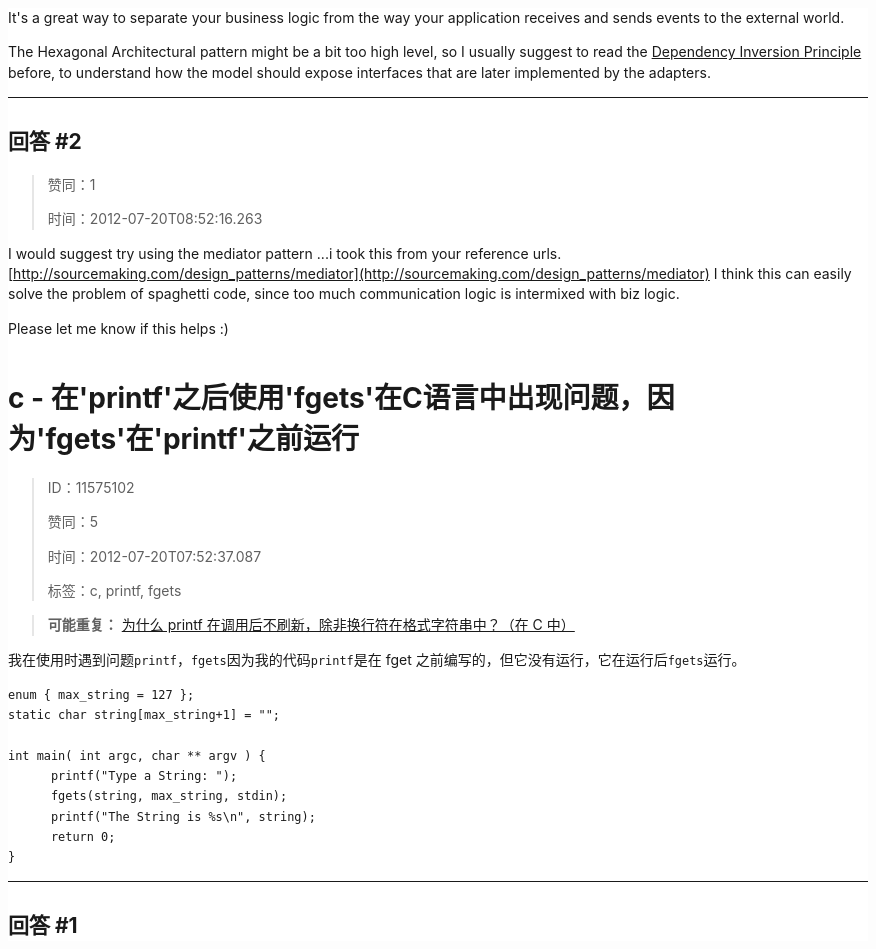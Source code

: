 It's a great way to separate your business logic from the way your application receives and sends events to the external world.

The Hexagonal Architectural pattern might be a bit too high level, so I usually suggest to read the [Dependency Inversion Principle](http://en.wikipedia.org/wiki/Dependency_inversion_principle) before, to understand how the model should expose interfaces that are later implemented by the adapters.

* * *

## 回答 #2

> 赞同：1
> 
> 时间：2012-07-20T08:52:16.263

I would suggest try using the mediator pattern ...i took this from your reference urls. [http://sourcemaking.com/design_patterns/mediator](http://sourcemaking.com/design_patterns/mediator) I think this can easily solve the problem of spaghetti code, since too much communication logic is intermixed with biz logic.

Please let me know if this helps :)

# c - 在'printf'之后使用'fgets'在C语言中出现问题，因为'fgets'在'printf'之前运行

> ID：11575102
> 
> 赞同：5
> 
> 时间：2012-07-20T07:52:37.087
> 
> 标签：c, printf, fgets

> **可能重复：**
> [为什么 printf 在调用后不刷新，除非换行符在格式字符串中？（在 C 中）](https://stackoverflow.com/questions/1716296/why-does-printf-not-flush-after-the-call-unless-a-newline-is-in-the-format-strin)

我在使用时遇到问题`printf`，`fgets`因为我的代码`printf`是在 fget 之前编写的，但它没有运行，它在运行后`fgets`运行。

```
enum { max_string = 127 };
static char string[max_string+1] = "";

int main( int argc, char ** argv ) {    
      printf("Type a String: ");
      fgets(string, max_string, stdin);
      printf("The String is %s\n", string);
      return 0;
} 
```

* * *

## 回答 #1
